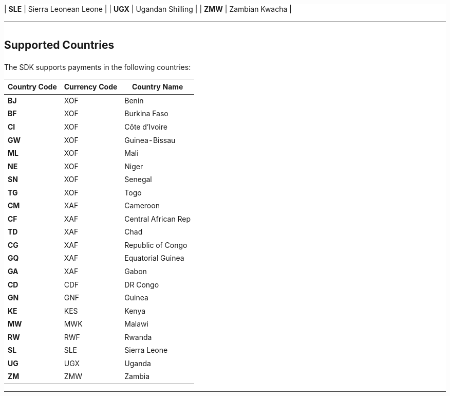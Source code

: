 | **SLE**       | Sierra Leonean Leone           |
| **UGX**       | Ugandan Shilling               |
| **ZMW**       | Zambian Kwacha                 |

---

## Supported Countries
The SDK supports payments in the following countries:

| Country Code | Currency Code | Country Name         |
|--------------|---------------|---------------------|
| **BJ**       | XOF           | Benin               |
| **BF**       | XOF           | Burkina Faso        |
| **CI**       | XOF           | Côte d’Ivoire      |
| **GW**       | XOF           | Guinea-Bissau       |
| **ML**       | XOF           | Mali                |
| **NE**       | XOF           | Niger               |
| **SN**       | XOF           | Senegal             |
| **TG**       | XOF           | Togo                |
| **CM**       | XAF           | Cameroon            |
| **CF**       | XAF           | Central African Rep |
| **TD**       | XAF           | Chad                |
| **CG**       | XAF           | Republic of Congo   |
| **GQ**       | XAF           | Equatorial Guinea   |
| **GA**       | XAF           | Gabon               |
| **CD**       | CDF           | DR Congo            |
| **GN**       | GNF           | Guinea              |
| **KE**       | KES           | Kenya               |
| **MW**       | MWK           | Malawi              |
| **RW**       | RWF           | Rwanda              |
| **SL**       | SLE           | Sierra Leone        |
| **UG**       | UGX           | Uganda              |
| **ZM**       | ZMW           | Zambia              |

---
